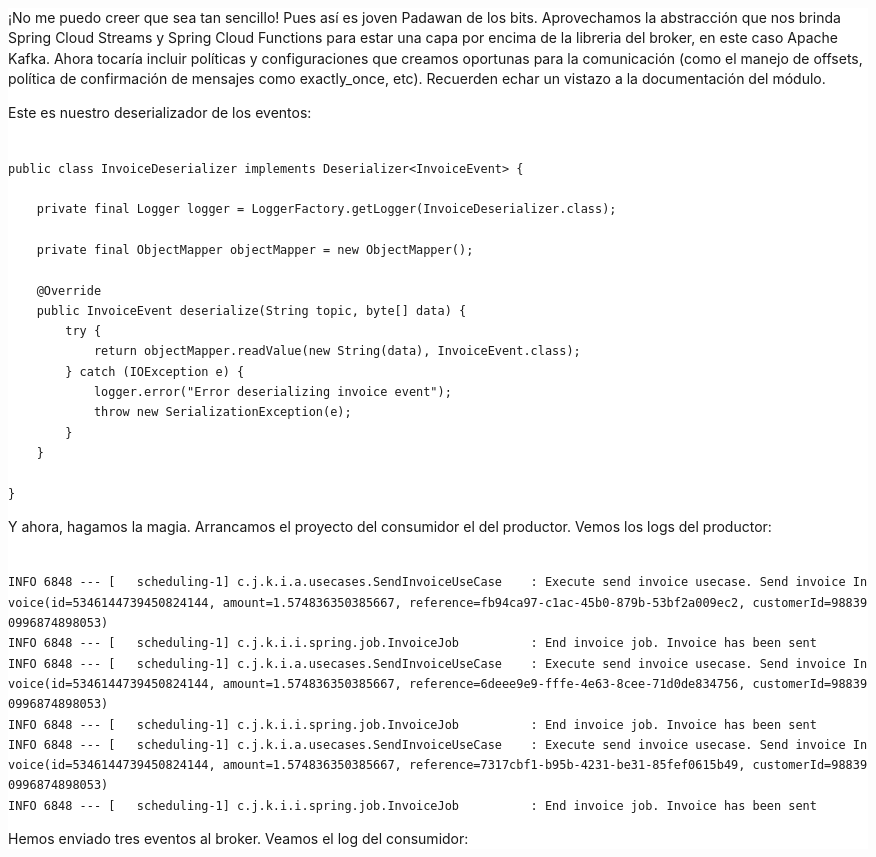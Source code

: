 ¡No me puedo creer que sea tan sencillo! Pues así es joven Padawan de los bits. Aprovechamos la abstracción que nos brinda Spring Cloud Streams y Spring Cloud Functions para estar una capa por encima de la libreria del broker, en este caso Apache Kafka. Ahora tocaría incluir políticas y configuraciones que creamos oportunas para la comunicación (como el manejo de offsets, política de confirmación de mensajes como exactly_once, etc). Recuerden echar un vistazo a la documentación del módulo.

Este es nuestro deserializador de los eventos:

```

public class InvoiceDeserializer implements Deserializer<InvoiceEvent> {

    private final Logger logger = LoggerFactory.getLogger(InvoiceDeserializer.class);
    
    private final ObjectMapper objectMapper = new ObjectMapper();

    @Override
    public InvoiceEvent deserialize(String topic, byte[] data) {
        try {
            return objectMapper.readValue(new String(data), InvoiceEvent.class);
        } catch (IOException e) {
            logger.error("Error deserializing invoice event");
            throw new SerializationException(e);
        }
    }

}

```

Y ahora, hagamos la magia. Arrancamos el proyecto del consumidor el del productor. Vemos los logs del productor:

```

INFO 6848 --- [   scheduling-1] c.j.k.i.a.usecases.SendInvoiceUseCase    : Execute send invoice usecase. Send invoice Invoice(id=5346144739450824144, amount=1.574836350385667, reference=fb94ca97-c1ac-45b0-879b-53bf2a009ec2, customerId=988390996874898053)
INFO 6848 --- [   scheduling-1] c.j.k.i.i.spring.job.InvoiceJob          : End invoice job. Invoice has been sent
INFO 6848 --- [   scheduling-1] c.j.k.i.a.usecases.SendInvoiceUseCase    : Execute send invoice usecase. Send invoice Invoice(id=5346144739450824144, amount=1.574836350385667, reference=6deee9e9-fffe-4e63-8cee-71d0de834756, customerId=988390996874898053)
INFO 6848 --- [   scheduling-1] c.j.k.i.i.spring.job.InvoiceJob          : End invoice job. Invoice has been sent
INFO 6848 --- [   scheduling-1] c.j.k.i.a.usecases.SendInvoiceUseCase    : Execute send invoice usecase. Send invoice Invoice(id=5346144739450824144, amount=1.574836350385667, reference=7317cbf1-b95b-4231-be31-85fef0615b49, customerId=988390996874898053)
INFO 6848 --- [   scheduling-1] c.j.k.i.i.spring.job.InvoiceJob          : End invoice job. Invoice has been sent

```

Hemos enviado tres eventos al broker. Veamos el log del consumidor:
